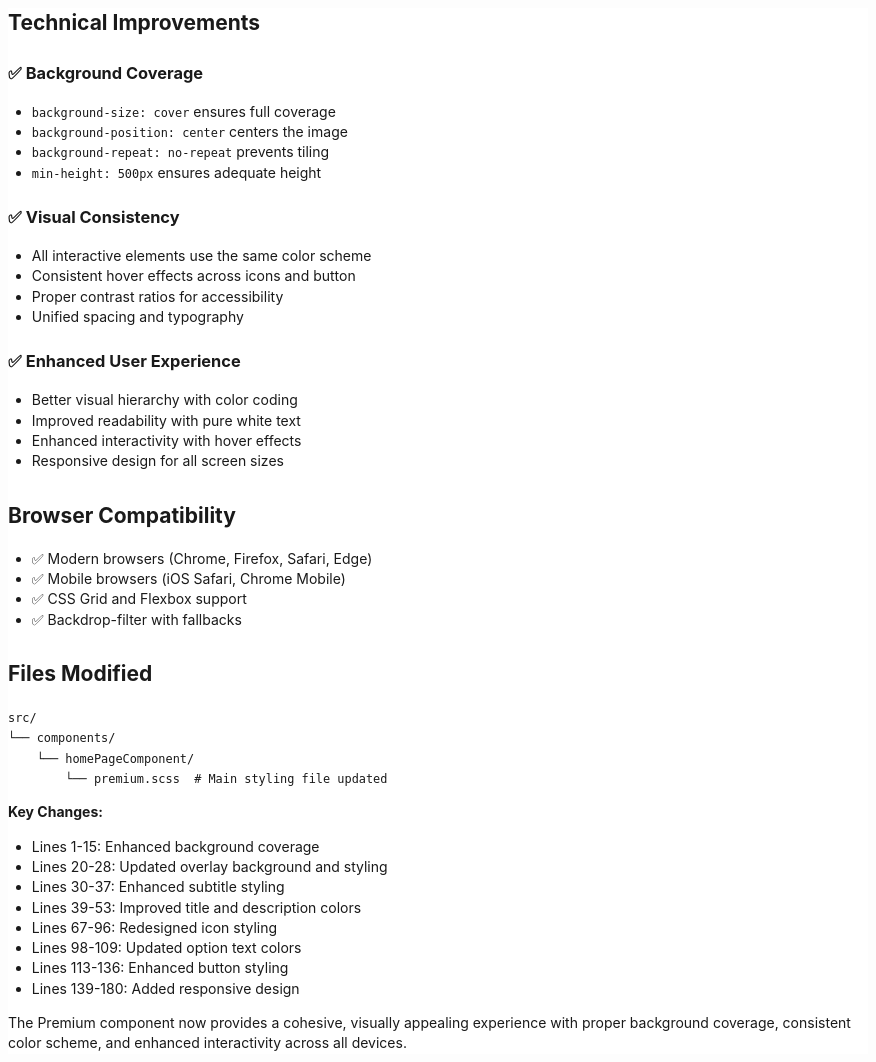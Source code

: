 ## Technical Improvements

### ✅ **Background Coverage**
- `background-size: cover` ensures full coverage
- `background-position: center` centers the image
- `background-repeat: no-repeat` prevents tiling
- `min-height: 500px` ensures adequate height

### ✅ **Visual Consistency**
- All interactive elements use the same color scheme
- Consistent hover effects across icons and button
- Proper contrast ratios for accessibility
- Unified spacing and typography

### ✅ **Enhanced User Experience**
- Better visual hierarchy with color coding
- Improved readability with pure white text
- Enhanced interactivity with hover effects
- Responsive design for all screen sizes

## Browser Compatibility

- ✅ Modern browsers (Chrome, Firefox, Safari, Edge)
- ✅ Mobile browsers (iOS Safari, Chrome Mobile)
- ✅ CSS Grid and Flexbox support
- ✅ Backdrop-filter with fallbacks

## Files Modified

```
src/
└── components/
    └── homePageComponent/
        └── premium.scss  # Main styling file updated
```

**Key Changes:**
- Lines 1-15: Enhanced background coverage
- Lines 20-28: Updated overlay background and styling
- Lines 30-37: Enhanced subtitle styling
- Lines 39-53: Improved title and description colors
- Lines 67-96: Redesigned icon styling
- Lines 98-109: Updated option text colors
- Lines 113-136: Enhanced button styling
- Lines 139-180: Added responsive design

The Premium component now provides a cohesive, visually appealing experience with proper background coverage, consistent color scheme, and enhanced interactivity across all devices.
